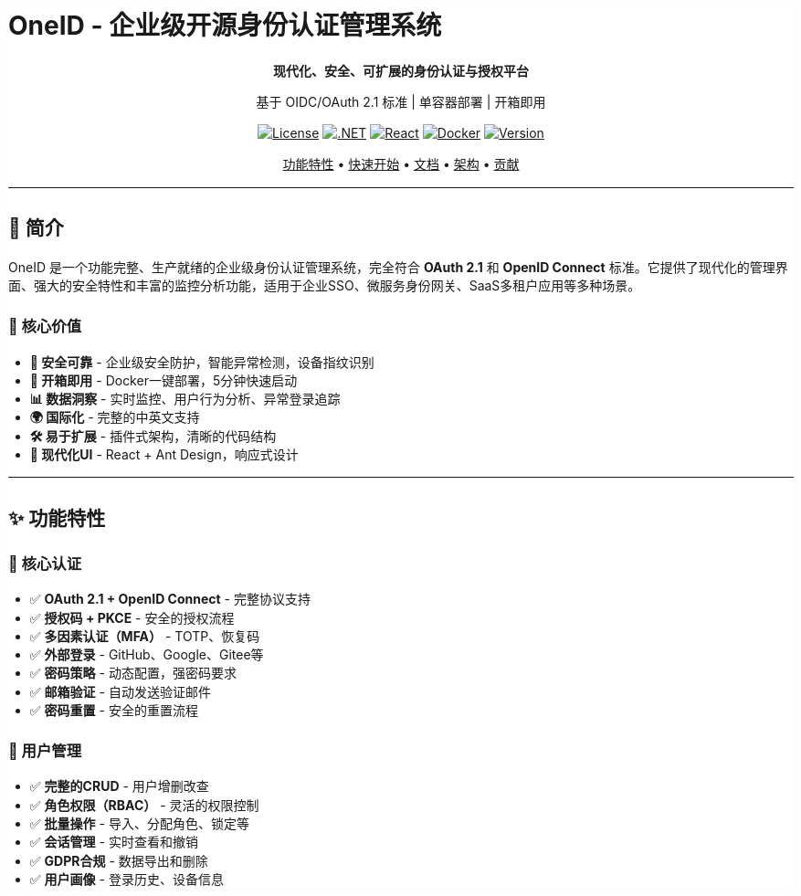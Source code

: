 # OneID - 企业级开源身份认证管理系统

<div align="center">

**现代化、安全、可扩展的身份认证与授权平台**

基于 OIDC/OAuth 2.1 标准 | 单容器部署 | 开箱即用

[![License](https://img.shields.io/badge/license-MIT-blue.svg)](LICENSE)
[![.NET](https://img.shields.io/badge/.NET-9.0-purple.svg)](https://dotnet.microsoft.com/)
[![React](https://img.shields.io/badge/React-18+-61DAFB.svg)](https://reactjs.org/)
[![Docker](https://img.shields.io/badge/Docker-Ready-2496ED.svg)](https://www.docker.com/)
[![Version](https://img.shields.io/badge/version-1.2.0-green.svg)](CHANGELOG.md)

[功能特性](#-功能特性) • [快速开始](#-快速开始) • [文档](#-文档) • [架构](#-架构) • [贡献](#-贡献)

</div>

---

## 📖 简介

OneID 是一个功能完整、生产就绪的企业级身份认证管理系统，完全符合 **OAuth 2.1** 和 **OpenID Connect** 标准。它提供了现代化的管理界面、强大的安全特性和丰富的监控分析功能，适用于企业SSO、微服务身份网关、SaaS多租户应用等多种场景。

### 🎯 核心价值

- **🔐 安全可靠** - 企业级安全防护，智能异常检测，设备指纹识别
- **🚀 开箱即用** - Docker一键部署，5分钟快速启动
- **📊 数据洞察** - 实时监控、用户行为分析、异常登录追踪
- **🌍 国际化** - 完整的中英文支持
- **🛠️ 易于扩展** - 插件式架构，清晰的代码结构
- **📱 现代化UI** - React + Ant Design，响应式设计

---

## ✨ 功能特性

### 🔐 核心认证

- ✅ **OAuth 2.1 + OpenID Connect** - 完整协议支持
- ✅ **授权码 + PKCE** - 安全的授权流程
- ✅ **多因素认证（MFA）** - TOTP、恢复码
- ✅ **外部登录** - GitHub、Google、Gitee等
- ✅ **密码策略** - 动态配置，强密码要求
- ✅ **邮箱验证** - 自动发送验证邮件
- ✅ **密码重置** - 安全的重置流程

### 👥 用户管理

- ✅ **完整的CRUD** - 用户增删改查
- ✅ **角色权限（RBAC）** - 灵活的权限控制
- ✅ **批量操作** - 导入、分配角色、锁定等
- ✅ **会话管理** - 实时查看和撤销
- ✅ **GDPR合规** - 数据导出和删除
- ✅ **用户画像** - 登录历史、设备信息
